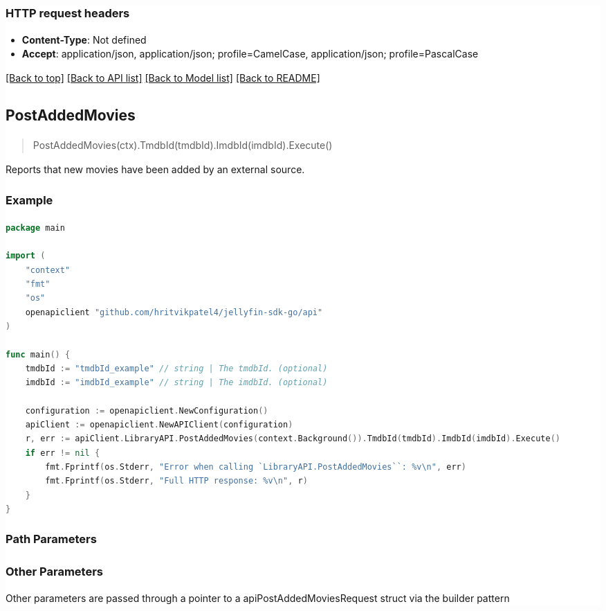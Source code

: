 ### HTTP request headers

- **Content-Type**: Not defined
- **Accept**: application/json, application/json; profile=CamelCase, application/json; profile=PascalCase

[[Back to top]](#) [[Back to API list]](../README.md#documentation-for-api-endpoints)
[[Back to Model list]](../README.md#documentation-for-models)
[[Back to README]](../README.md)


## PostAddedMovies

> PostAddedMovies(ctx).TmdbId(tmdbId).ImdbId(imdbId).Execute()

Reports that new movies have been added by an external source.

### Example

```go
package main

import (
	"context"
	"fmt"
	"os"
	openapiclient "github.com/hritvikpatel4/jellyfin-sdk-go/api"
)

func main() {
	tmdbId := "tmdbId_example" // string | The tmdbId. (optional)
	imdbId := "imdbId_example" // string | The imdbId. (optional)

	configuration := openapiclient.NewConfiguration()
	apiClient := openapiclient.NewAPIClient(configuration)
	r, err := apiClient.LibraryAPI.PostAddedMovies(context.Background()).TmdbId(tmdbId).ImdbId(imdbId).Execute()
	if err != nil {
		fmt.Fprintf(os.Stderr, "Error when calling `LibraryAPI.PostAddedMovies``: %v\n", err)
		fmt.Fprintf(os.Stderr, "Full HTTP response: %v\n", r)
	}
}
```

### Path Parameters



### Other Parameters

Other parameters are passed through a pointer to a apiPostAddedMoviesRequest struct via the builder pattern

